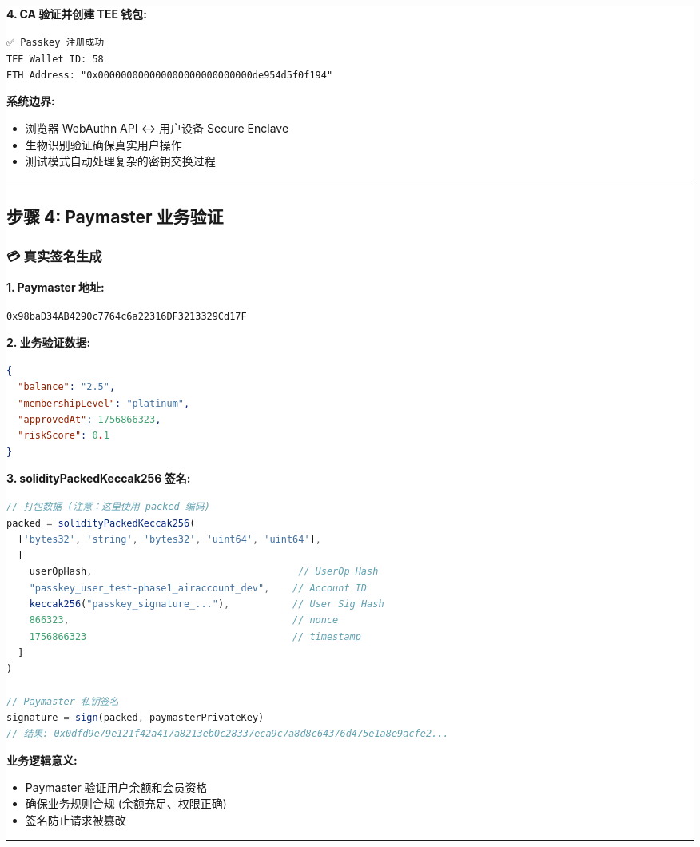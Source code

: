 **4. CA 验证并创建 TEE 钱包:**
```
✅ Passkey 注册成功
TEE Wallet ID: 58
ETH Address: "0x000000000000000000000000000de954d5f0f194"
```

**系统边界:**
- 浏览器 WebAuthn API ↔ 用户设备 Secure Enclave
- 生物识别验证确保真实用户操作
- 测试模式自动处理复杂的密钥交换过程

---

## **步骤 4: Paymaster 业务验证**

### 💳 **真实签名生成**

**1. Paymaster 地址:**
```
0x98baD34AB4290c7764c6a22316DF3213329Cd17F
```

**2. 业务验证数据:**
```json
{
  "balance": "2.5",
  "membershipLevel": "platinum", 
  "approvedAt": 1756866323,
  "riskScore": 0.1
}
```

**3. solidityPackedKeccak256 签名:**
```javascript
// 打包数据 (注意：这里使用 packed 编码)
packed = solidityPackedKeccak256(
  ['bytes32', 'string', 'bytes32', 'uint64', 'uint64'],
  [
    userOpHash,                                    // UserOp Hash
    "passkey_user_test-phase1_airaccount_dev",    // Account ID
    keccak256("passkey_signature_..."),           // User Sig Hash
    866323,                                       // nonce
    1756866323                                    // timestamp
  ]
)

// Paymaster 私钥签名
signature = sign(packed, paymasterPrivateKey)
// 结果: 0x0dfd9e79e121f42a417a8213eb0c28337eca9c7a8d8c64376d475e1a8e9acfe2...
```

**业务逻辑意义:**
- Paymaster 验证用户余额和会员资格
- 确保业务规则合规 (余额充足、权限正确)
- 签名防止请求被篡改

---